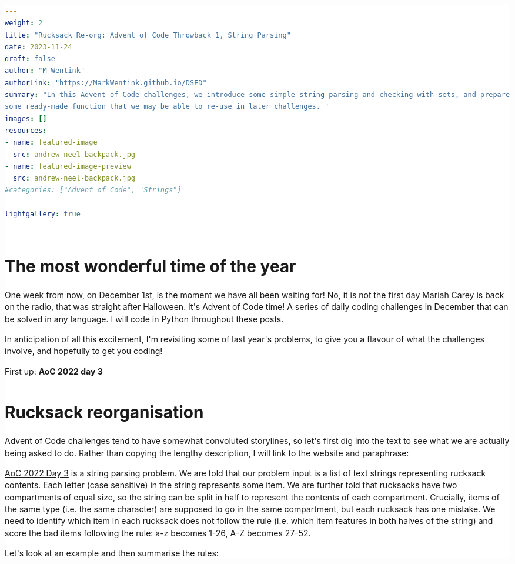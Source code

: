 ```yaml
---
weight: 2
title: "Rucksack Re-org: Advent of Code Throwback 1, String Parsing"
date: 2023-11-24
draft: false
author: "M Wentink"
authorLink: "https://MarkWentink.github.io/DSED"
summary: "In this Advent of Code challenges, we introduce some simple string parsing and checking with sets, and prepare some ready-made function that we may be able to re-use in later challenges. "
images: []
resources:
- name: featured-image
  src: andrew-neel-backpack.jpg
- name: featured-image-preview
  src: andrew-neel-backpack.jpg
#categories: ["Advent of Code", "Strings"]

lightgallery: true
---
```


# The most wonderful time of the year

One week from now, on December 1st, is the moment we have all been waiting for! No, it is not the first day Mariah Carey is back on the radio, that was straight after Halloween. It's [Advent of Code](https://adventofcode.com/) time! A series of daily coding challenges in December that can be solved in any language. I will code in Python throughout these posts. 

In anticipation of all this excitement, I'm revisiting some of last year's problems, to give you a flavour of what the challenges involve, and hopefully to get you coding! 

First up: **AoC 2022 day 3**


# Rucksack reorganisation

Advent of Code challenges tend to have somewhat convoluted storylines, so let's first dig into the text to see what we are actually being asked to do. Rather than copying the lengthy description, I will link to the website and paraphrase:

[AoC 2022 Day 3](https://adventofcode.com/2022/day/3) is a string parsing problem. We are told that our problem input is a list of text strings representing rucksack contents. Each letter (case sensitive) in the string represents some item. We are further told that rucksacks have two compartments of equal size, so the string can be split in half to represent the contents of each compartment. Crucially, items of the same type (i.e. the same character) are supposed to go in the same compartment, but each rucksack has one mistake. We need to identify which item in each rucksack does not follow the rule (i.e. which item features in both halves of the string) and score the bad items following the rule: a-z becomes 1-26, A-Z becomes 27-52.

Let's look at an example and then summarise the rules:
